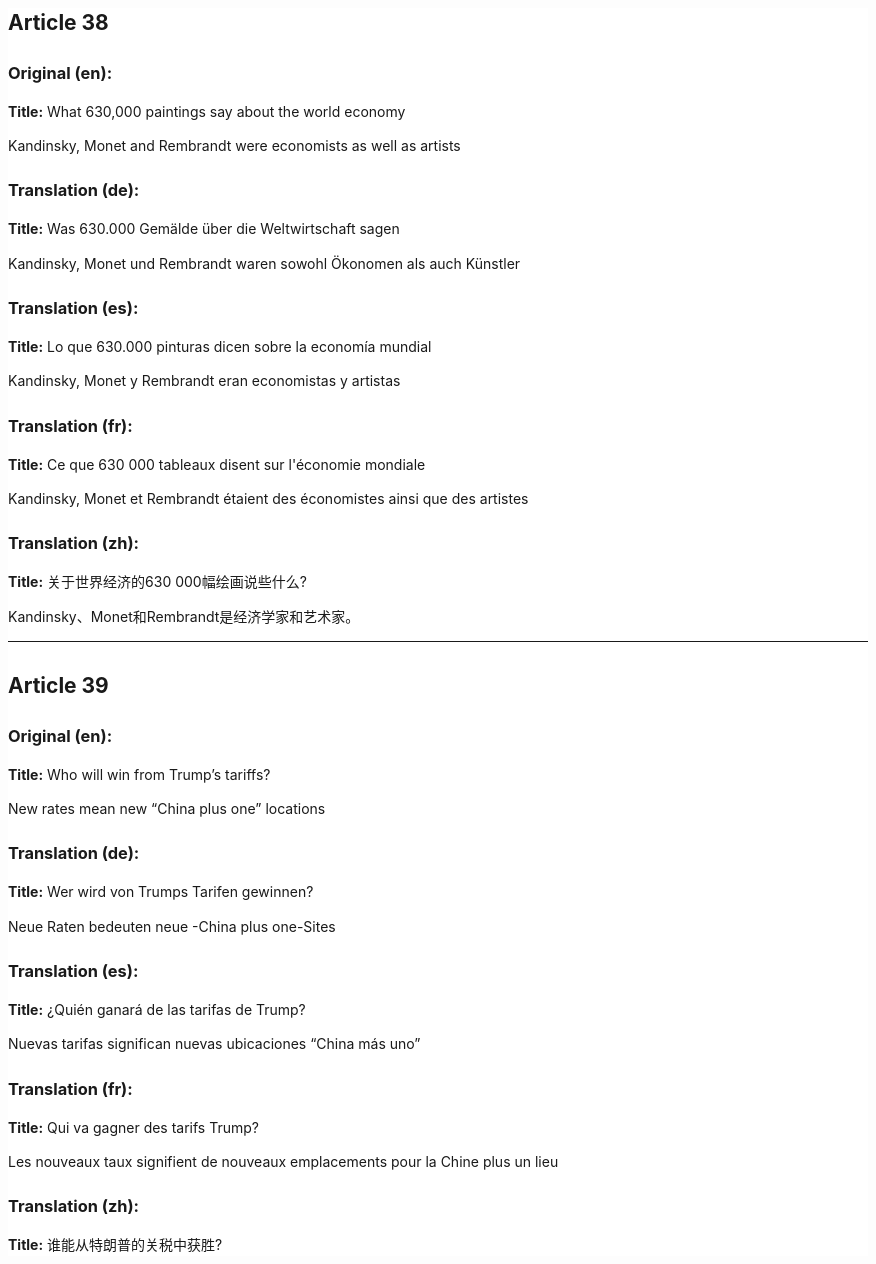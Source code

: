 ## Article 38
### Original (en):
**Title:** What 630,000 paintings say about the world economy

Kandinsky, Monet and Rembrandt were economists as well as artists

### Translation (de):
**Title:** Was 630.000 Gemälde über die Weltwirtschaft sagen

Kandinsky, Monet und Rembrandt waren sowohl Ökonomen als auch Künstler

### Translation (es):
**Title:** Lo que 630.000 pinturas dicen sobre la economía mundial

Kandinsky, Monet y Rembrandt eran economistas y artistas

### Translation (fr):
**Title:** Ce que 630 000 tableaux disent sur l'économie mondiale

Kandinsky, Monet et Rembrandt étaient des économistes ainsi que des artistes

### Translation (zh):
**Title:** 关于世界经济的630 000幅绘画说些什么?

Kandinsky、Monet和Rembrandt是经济学家和艺术家。

---

## Article 39
### Original (en):
**Title:** Who will win from Trump’s tariffs?

New rates mean new “China plus one” locations

### Translation (de):
**Title:** Wer wird von Trumps Tarifen gewinnen?

Neue Raten bedeuten neue -China plus one-Sites

### Translation (es):
**Title:** ¿Quién ganará de las tarifas de Trump?

Nuevas tarifas significan nuevas ubicaciones “China más uno”

### Translation (fr):
**Title:** Qui va gagner des tarifs Trump?

Les nouveaux taux signifient de nouveaux emplacements pour la Chine plus un lieu

### Translation (zh):
**Title:** 谁能从特朗普的关税中获胜?
